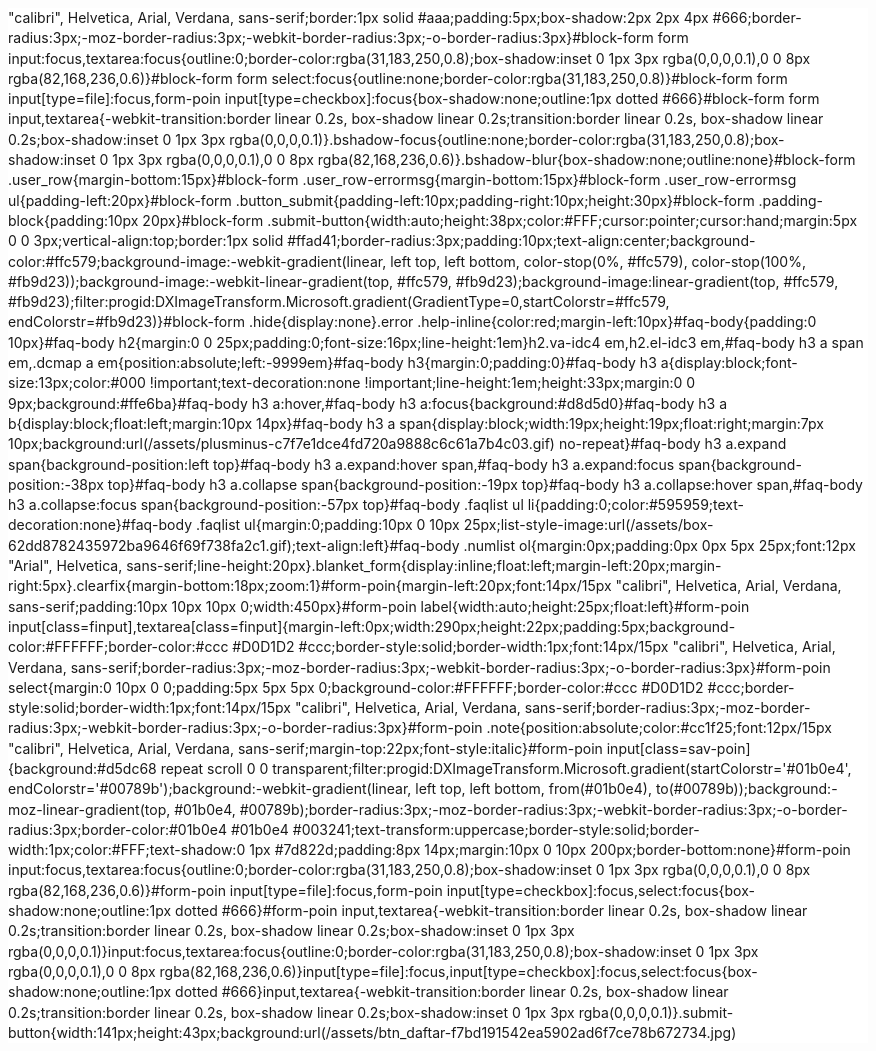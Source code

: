 "calibri", Helvetica, Arial, Verdana, sans-serif;border:1px solid #aaa;padding:5px;box-shadow:2px 2px 4px #666;border-radius:3px;-moz-border-radius:3px;-webkit-border-radius:3px;-o-border-radius:3px}#block-form form input:focus,textarea:focus{outline:0;border-color:rgba(31,183,250,0.8);box-shadow:inset 0 1px 3px rgba(0,0,0,0.1),0 0 8px rgba(82,168,236,0.6)}#block-form form select:focus{outline:none;border-color:rgba(31,183,250,0.8)}#block-form form input[type=file]:focus,form-poin input[type=checkbox]:focus{box-shadow:none;outline:1px dotted #666}#block-form form input,textarea{-webkit-transition:border linear 0.2s, box-shadow linear 0.2s;transition:border linear 0.2s, box-shadow linear 0.2s;box-shadow:inset 0 1px 3px rgba(0,0,0,0.1)}.bshadow-focus{outline:none;border-color:rgba(31,183,250,0.8);box-shadow:inset 0 1px 3px rgba(0,0,0,0.1),0 0 8px rgba(82,168,236,0.6)}.bshadow-blur{box-shadow:none;outline:none}#block-form .user_row{margin-bottom:15px}#block-form .user_row-errormsg{margin-bottom:15px}#block-form .user_row-errormsg ul{padding-left:20px}#block-form .button_submit{padding-left:10px;padding-right:10px;height:30px}#block-form .padding-block{padding:10px 20px}#block-form .submit-button{width:auto;height:38px;color:#FFF;cursor:pointer;cursor:hand;margin:5px 0 0 3px;vertical-align:top;border:1px solid #ffad41;border-radius:3px;padding:10px;text-align:center;background-color:#ffc579;background-image:-webkit-gradient(linear, left top, left bottom, color-stop(0%, #ffc579), color-stop(100%, #fb9d23));background-image:-webkit-linear-gradient(top, #ffc579, #fb9d23);background-image:linear-gradient(top, #ffc579, #fb9d23);filter:progid:DXImageTransform.Microsoft.gradient(GradientType=0,startColorstr=#ffc579, endColorstr=#fb9d23)}#block-form .hide{display:none}.error .help-inline{color:red;margin-left:10px}#faq-body{padding:0 10px}#faq-body h2{margin:0 0 25px;padding:0;font-size:16px;line-height:1em}h2.va-idc4 em,h2.el-idc3 em,#faq-body h3 a span em,.dcmap a em{position:absolute;left:-9999em}#faq-body h3{margin:0;padding:0}#faq-body h3 a{display:block;font-size:13px;color:#000 !important;text-decoration:none !important;line-height:1em;height:33px;margin:0 0 9px;background:#ffe6ba}#faq-body h3 a:hover,#faq-body h3 a:focus{background:#d8d5d0}#faq-body h3 a b{display:block;float:left;margin:10px 14px}#faq-body h3 a span{display:block;width:19px;height:19px;float:right;margin:7px 10px;background:url(/assets/plusminus-c7f7e1dce4fd720a9888c6c61a7b4c03.gif) no-repeat}#faq-body h3 a.expand span{background-position:left top}#faq-body h3 a.expand:hover span,#faq-body h3 a.expand:focus span{background-position:-38px top}#faq-body h3 a.collapse span{background-position:-19px top}#faq-body h3 a.collapse:hover span,#faq-body h3 a.collapse:focus span{background-position:-57px top}#faq-body .faqlist ul li{padding:0;color:#595959;text-decoration:none}#faq-body .faqlist ul{margin:0;padding:10px 0 10px 25px;list-style-image:url(/assets/box-62dd8782435972ba9646f69f738fa2c1.gif);text-align:left}#faq-body .numlist ol{margin:0px;padding:0px 0px 5px 25px;font:12px "Arial", Helvetica, sans-serif;line-height:20px}.blanket_form{display:inline;float:left;margin-left:20px;margin-right:5px}.clearfix{margin-bottom:18px;zoom:1}#form-poin{margin-left:20px;font:14px/15px "calibri", Helvetica, Arial, Verdana, sans-serif;padding:10px 10px 10px 0;width:450px}#form-poin label{width:auto;height:25px;float:left}#form-poin input[class=finput],textarea[class=finput]{margin-left:0px;width:290px;height:22px;padding:5px;background-color:#FFFFFF;border-color:#ccc #D0D1D2 #ccc;border-style:solid;border-width:1px;font:14px/15px "calibri", Helvetica, Arial, Verdana, sans-serif;border-radius:3px;-moz-border-radius:3px;-webkit-border-radius:3px;-o-border-radius:3px}#form-poin select{margin:0 10px 0 0;padding:5px 5px 5px 0;background-color:#FFFFFF;border-color:#ccc #D0D1D2 #ccc;border-style:solid;border-width:1px;font:14px/15px "calibri", Helvetica, Arial, Verdana, sans-serif;border-radius:3px;-moz-border-radius:3px;-webkit-border-radius:3px;-o-border-radius:3px}#form-poin .note{position:absolute;color:#cc1f25;font:12px/15px "calibri", Helvetica, Arial, Verdana, sans-serif;margin-top:22px;font-style:italic}#form-poin input[class=sav-poin]{background:#d5dc68 repeat scroll 0 0 transparent;filter:progid:DXImageTransform.Microsoft.gradient(startColorstr='#01b0e4', endColorstr='#00789b');background:-webkit-gradient(linear, left top, left bottom, from(#01b0e4), to(#00789b));background:-moz-linear-gradient(top, #01b0e4, #00789b);border-radius:3px;-moz-border-radius:3px;-webkit-border-radius:3px;-o-border-radius:3px;border-color:#01b0e4 #01b0e4 #003241;text-transform:uppercase;border-style:solid;border-width:1px;color:#FFF;text-shadow:0 1px #7d822d;padding:8px 14px;margin:10px 0 10px 200px;border-bottom:none}#form-poin input:focus,textarea:focus{outline:0;border-color:rgba(31,183,250,0.8);box-shadow:inset 0 1px 3px rgba(0,0,0,0.1),0 0 8px rgba(82,168,236,0.6)}#form-poin input[type=file]:focus,form-poin input[type=checkbox]:focus,select:focus{box-shadow:none;outline:1px dotted #666}#form-poin input,textarea{-webkit-transition:border linear 0.2s, box-shadow linear 0.2s;transition:border linear 0.2s, box-shadow linear 0.2s;box-shadow:inset 0 1px 3px rgba(0,0,0,0.1)}input:focus,textarea:focus{outline:0;border-color:rgba(31,183,250,0.8);box-shadow:inset 0 1px 3px rgba(0,0,0,0.1),0 0 8px rgba(82,168,236,0.6)}input[type=file]:focus,input[type=checkbox]:focus,select:focus{box-shadow:none;outline:1px dotted #666}input,textarea{-webkit-transition:border linear 0.2s, box-shadow linear 0.2s;transition:border linear 0.2s, box-shadow linear 0.2s;box-shadow:inset 0 1px 3px rgba(0,0,0,0.1)}.submit-button{width:141px;height:43px;background:url(/assets/btn_daftar-f7bd191542ea5902ad6f7ce78b672734.jpg)